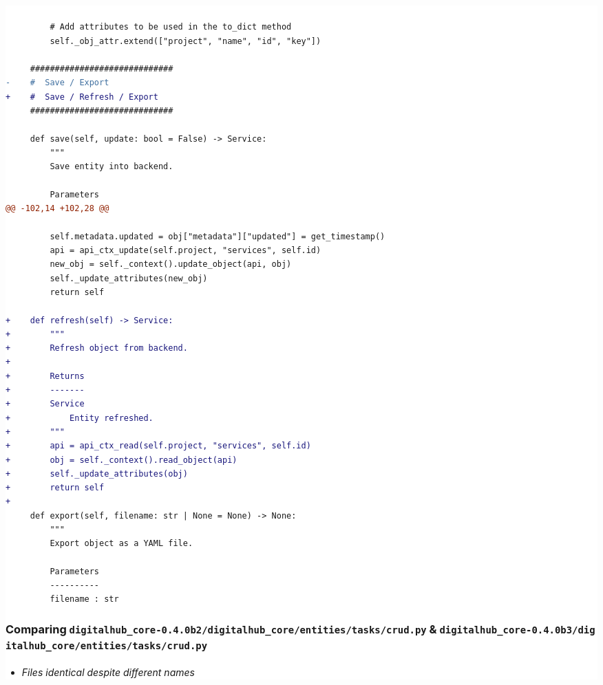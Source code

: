 ```diff
 
         # Add attributes to be used in the to_dict method
         self._obj_attr.extend(["project", "name", "id", "key"])
 
     #############################
-    #  Save / Export
+    #  Save / Refresh / Export
     #############################
 
     def save(self, update: bool = False) -> Service:
         """
         Save entity into backend.
 
         Parameters
@@ -102,14 +102,28 @@
 
         self.metadata.updated = obj["metadata"]["updated"] = get_timestamp()
         api = api_ctx_update(self.project, "services", self.id)
         new_obj = self._context().update_object(api, obj)
         self._update_attributes(new_obj)
         return self
 
+    def refresh(self) -> Service:
+        """
+        Refresh object from backend.
+
+        Returns
+        -------
+        Service
+            Entity refreshed.
+        """
+        api = api_ctx_read(self.project, "services", self.id)
+        obj = self._context().read_object(api)
+        self._update_attributes(obj)
+        return self
+
     def export(self, filename: str | None = None) -> None:
         """
         Export object as a YAML file.
 
         Parameters
         ----------
         filename : str
```

### Comparing `digitalhub_core-0.4.0b2/digitalhub_core/entities/tasks/crud.py` & `digitalhub_core-0.4.0b3/digitalhub_core/entities/tasks/crud.py`

 * *Files identical despite different names*
